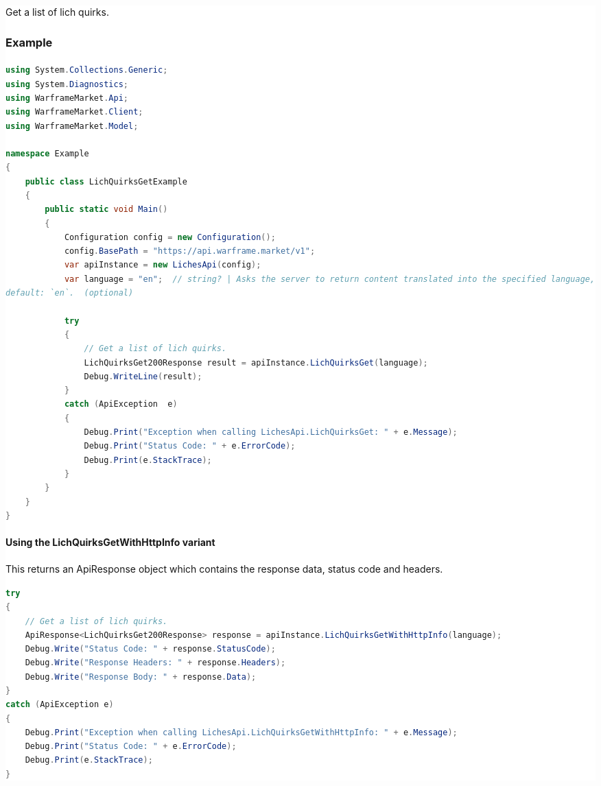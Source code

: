 Get a list of lich quirks.

### Example
```csharp
using System.Collections.Generic;
using System.Diagnostics;
using WarframeMarket.Api;
using WarframeMarket.Client;
using WarframeMarket.Model;

namespace Example
{
    public class LichQuirksGetExample
    {
        public static void Main()
        {
            Configuration config = new Configuration();
            config.BasePath = "https://api.warframe.market/v1";
            var apiInstance = new LichesApi(config);
            var language = "en";  // string? | Asks the server to return content translated into the specified language, default: `en`.  (optional) 

            try
            {
                // Get a list of lich quirks.
                LichQuirksGet200Response result = apiInstance.LichQuirksGet(language);
                Debug.WriteLine(result);
            }
            catch (ApiException  e)
            {
                Debug.Print("Exception when calling LichesApi.LichQuirksGet: " + e.Message);
                Debug.Print("Status Code: " + e.ErrorCode);
                Debug.Print(e.StackTrace);
            }
        }
    }
}
```

#### Using the LichQuirksGetWithHttpInfo variant
This returns an ApiResponse object which contains the response data, status code and headers.

```csharp
try
{
    // Get a list of lich quirks.
    ApiResponse<LichQuirksGet200Response> response = apiInstance.LichQuirksGetWithHttpInfo(language);
    Debug.Write("Status Code: " + response.StatusCode);
    Debug.Write("Response Headers: " + response.Headers);
    Debug.Write("Response Body: " + response.Data);
}
catch (ApiException e)
{
    Debug.Print("Exception when calling LichesApi.LichQuirksGetWithHttpInfo: " + e.Message);
    Debug.Print("Status Code: " + e.ErrorCode);
    Debug.Print(e.StackTrace);
}
```
